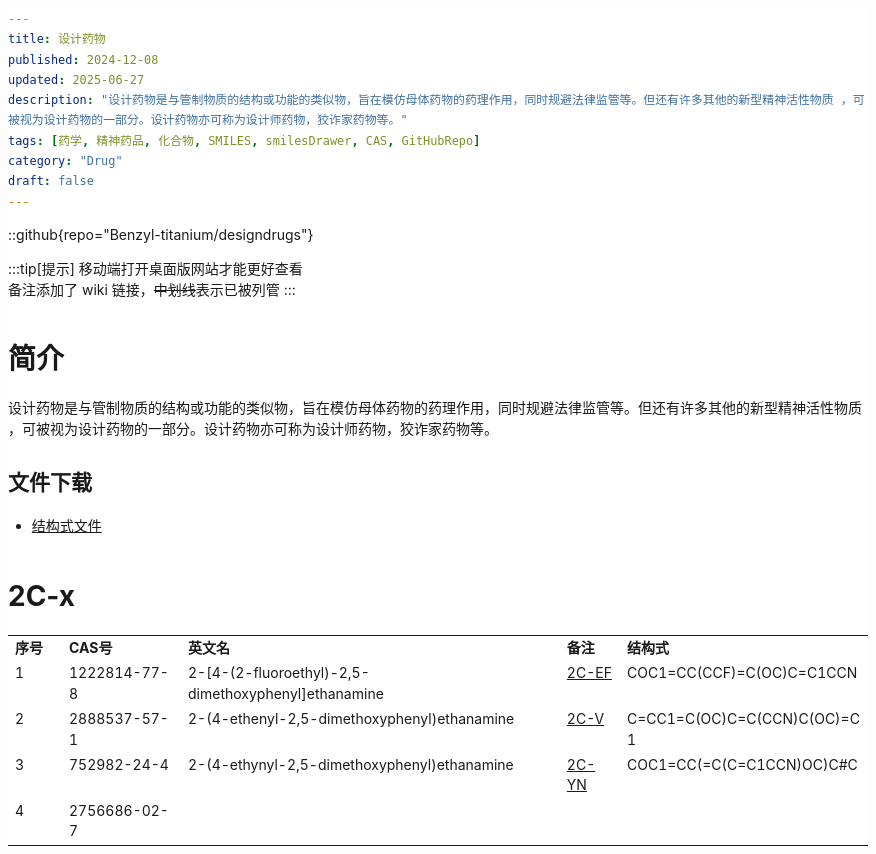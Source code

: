 ```yaml
---
title: 设计药物
published: 2024-12-08
updated: 2025-06-27
description: "设计药物是与管制物质的结构或功能的类似物，旨在模仿母体药物的药理作用，同时规避法律监管等。但还有许多其他的新型精神活性物质 ，可被视为设计药物的一部分。设计药物亦可称为设计师药物，狡诈家药物等。"
tags: [药学, 精神药品, 化合物, SMILES, smilesDrawer, CAS, GitHubRepo]
category: "Drug"
draft: false
---
```


::github{repo="Benzyl-titanium/designdrugs"}

:::tip[提示]
移动端打开桌面版网站才能更好查看  
备注添加了 wiki 链接，<del>中划线</del>表示已被列管
:::

# 简介

设计药物是与管制物质的结构或功能的类似物，旨在模仿母体药物的药理作用，同时规避法律监管等。但还有许多其他的新型精神活性物质 ，可被视为设计药物的一部分。设计药物亦可称为设计师药物，狡诈家药物等。

## 文件下载

- [结构式文件](https://benzyl-titanium.pages.dev/data/designdrues.zip)

# 2C-x

<table>
    <tbody>
        <tr>
            <td width="40"><strong>序号</strong></td>
            <td width="105"><strong>CAS号</strong></td>
            <td><strong>英文名</strong></td>
            <td><strong>备注</strong></td>
            <td><strong>结构式</strong></td>
        </tr>
        <tr>
            <td>1</td>
            <td>1222814-77-8</td>
            <td>2-[4-(2-fluoroethyl)-2,5-dimethoxyphenyl]ethanamine</td>
            <td><a href="https://en.wikipedia.org/wiki/2C-EF" target="_blank">2C-EF</a></td>
            <td><div class="smiles">COC1=CC(CCF)=C(OC)C=C1CCN</div></td>
        </tr>
        <tr>
            <td>2</td>
            <td>2888537-57-1</td>
            <td>2-(4-ethenyl-2,5-dimethoxyphenyl)ethanamine</td>
            <td><a href="https://en.wikipedia.org/wiki/2C-V" target="_blank">2C-V</a></td>
            <td><div class="smiles">C=CC1=C(OC)C=C(CCN)C(OC)=C1</div></td>
        </tr>
        <tr>
            <td>3</td>
            <td>752982-24-4</td>
            <td>2-(4-ethynyl-2,5-dimethoxyphenyl)ethanamine</td>
            <td><a href="https://en.wikipedia.org/wiki/2C-YN" target="_blank">2C-YN</a></td>
            <td><div class="smiles">COC1=CC(=C(C=C1CCN)OC)C#C</div></td>
        </tr>
        <tr>
            <td>4</td>
            <td>2756686-02-7</td>